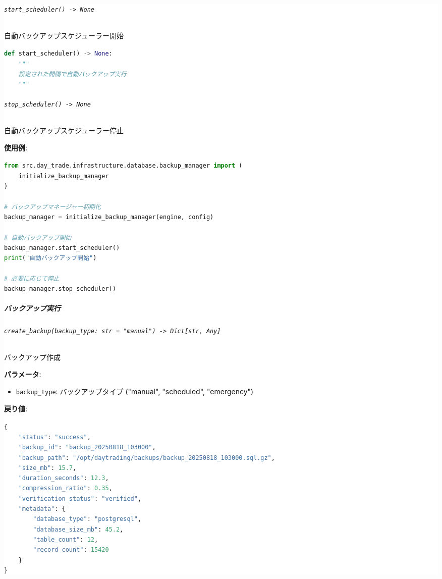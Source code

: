 ###### `start_scheduler() -> None`

自動バックアップスケジューラー開始

```python
def start_scheduler() -> None:
    """
    設定された間隔で自動バックアップ実行
    """
```

###### `stop_scheduler() -> None`

自動バックアップスケジューラー停止

**使用例**:
```python
from src.day_trade.infrastructure.database.backup_manager import (
    initialize_backup_manager
)

# バックアップマネージャー初期化
backup_manager = initialize_backup_manager(engine, config)

# 自動バックアップ開始
backup_manager.start_scheduler()
print("自動バックアップ開始")

# 必要に応じて停止
backup_manager.stop_scheduler()
```

##### バックアップ実行

###### `create_backup(backup_type: str = "manual") -> Dict[str, Any]`

バックアップ作成

**パラメータ**:
- `backup_type`: バックアップタイプ ("manual", "scheduled", "emergency")

**戻り値**:
```python
{
    "status": "success",
    "backup_id": "backup_20250818_103000",
    "backup_path": "/opt/daytrading/backups/backup_20250818_103000.sql.gz",
    "size_mb": 15.7,
    "duration_seconds": 12.3,
    "compression_ratio": 0.35,
    "verification_status": "verified",
    "metadata": {
        "database_type": "postgresql",
        "database_size_mb": 45.2,
        "table_count": 12,
        "record_count": 15420
    }
}
```
